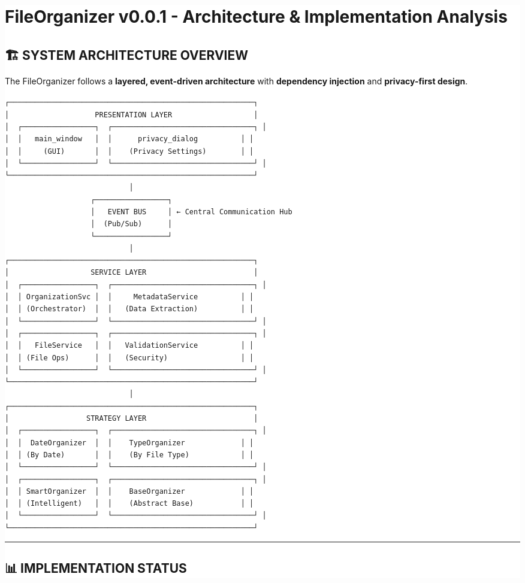 # FileOrganizer v0.0.1 - Architecture & Implementation Analysis

## **🏗️ SYSTEM ARCHITECTURE OVERVIEW**

The FileOrganizer follows a **layered, event-driven architecture** with **dependency injection** and **privacy-first design**.

```
┌─────────────────────────────────────────────────────────┐
│                    PRESENTATION LAYER                   │
│  ┌─────────────────┐  ┌─────────────────────────────────┐ │
│  │   main_window   │  │      privacy_dialog          │ │
│  │     (GUI)       │  │    (Privacy Settings)        │ │
│  └─────────────────┘  └─────────────────────────────────┘ │
└─────────────────────────────────────────────────────────┘
                             │
                    ┌─────────────────┐
                    │   EVENT BUS     │ ← Central Communication Hub
                    │  (Pub/Sub)      │
                    └─────────────────┘
                             │
┌─────────────────────────────────────────────────────────┐
│                   SERVICE LAYER                         │
│  ┌─────────────────┐  ┌─────────────────────────────────┐ │
│  │ OrganizationSvc │  │     MetadataService          │ │
│  │ (Orchestrator)  │  │   (Data Extraction)          │ │
│  └─────────────────┘  └─────────────────────────────────┘ │
│  ┌─────────────────┐  ┌─────────────────────────────────┐ │
│  │   FileService   │  │   ValidationService          │ │
│  │ (File Ops)      │  │   (Security)                 │ │
│  └─────────────────┘  └─────────────────────────────────┘ │
└─────────────────────────────────────────────────────────┘
                             │
┌─────────────────────────────────────────────────────────┐
│                  STRATEGY LAYER                         │
│  ┌─────────────────┐  ┌─────────────────────────────────┐ │
│  │  DateOrganizer  │  │    TypeOrganizer             │ │
│  │ (By Date)       │  │    (By File Type)            │ │
│  └─────────────────┘  └─────────────────────────────────┘ │
│  ┌─────────────────┐  ┌─────────────────────────────────┐ │
│  │ SmartOrganizer  │  │    BaseOrganizer             │ │
│  │ (Intelligent)   │  │    (Abstract Base)           │ │
│  └─────────────────┘  └─────────────────────────────────┘ │
└─────────────────────────────────────────────────────────┘
```

---

## **📊 IMPLEMENTATION STATUS**
